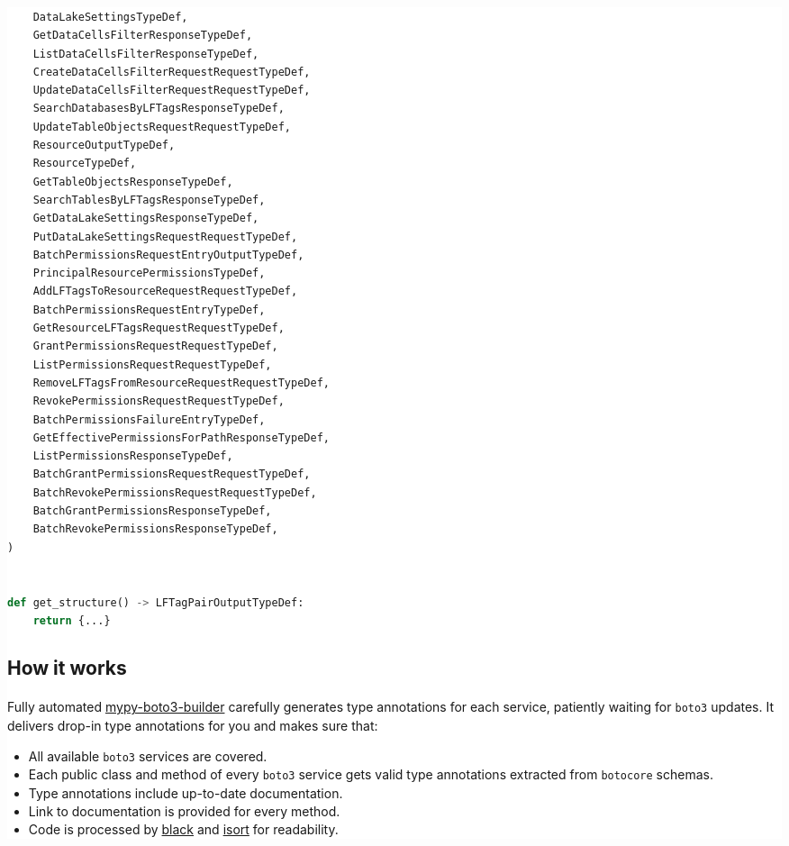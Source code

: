```python
    DataLakeSettingsTypeDef,
    GetDataCellsFilterResponseTypeDef,
    ListDataCellsFilterResponseTypeDef,
    CreateDataCellsFilterRequestRequestTypeDef,
    UpdateDataCellsFilterRequestRequestTypeDef,
    SearchDatabasesByLFTagsResponseTypeDef,
    UpdateTableObjectsRequestRequestTypeDef,
    ResourceOutputTypeDef,
    ResourceTypeDef,
    GetTableObjectsResponseTypeDef,
    SearchTablesByLFTagsResponseTypeDef,
    GetDataLakeSettingsResponseTypeDef,
    PutDataLakeSettingsRequestRequestTypeDef,
    BatchPermissionsRequestEntryOutputTypeDef,
    PrincipalResourcePermissionsTypeDef,
    AddLFTagsToResourceRequestRequestTypeDef,
    BatchPermissionsRequestEntryTypeDef,
    GetResourceLFTagsRequestRequestTypeDef,
    GrantPermissionsRequestRequestTypeDef,
    ListPermissionsRequestRequestTypeDef,
    RemoveLFTagsFromResourceRequestRequestTypeDef,
    RevokePermissionsRequestRequestTypeDef,
    BatchPermissionsFailureEntryTypeDef,
    GetEffectivePermissionsForPathResponseTypeDef,
    ListPermissionsResponseTypeDef,
    BatchGrantPermissionsRequestRequestTypeDef,
    BatchRevokePermissionsRequestRequestTypeDef,
    BatchGrantPermissionsResponseTypeDef,
    BatchRevokePermissionsResponseTypeDef,
)


def get_structure() -> LFTagPairOutputTypeDef:
    return {...}
```

<a id="how-it-works"></a>

## How it works

Fully automated
[mypy-boto3-builder](https://github.com/youtype/mypy_boto3_builder) carefully
generates type annotations for each service, patiently waiting for `boto3`
updates. It delivers drop-in type annotations for you and makes sure that:

- All available `boto3` services are covered.
- Each public class and method of every `boto3` service gets valid type
  annotations extracted from `botocore` schemas.
- Type annotations include up-to-date documentation.
- Link to documentation is provided for every method.
- Code is processed by [black](https://github.com/psf/black) and
  [isort](https://github.com/PyCQA/isort) for readability.
